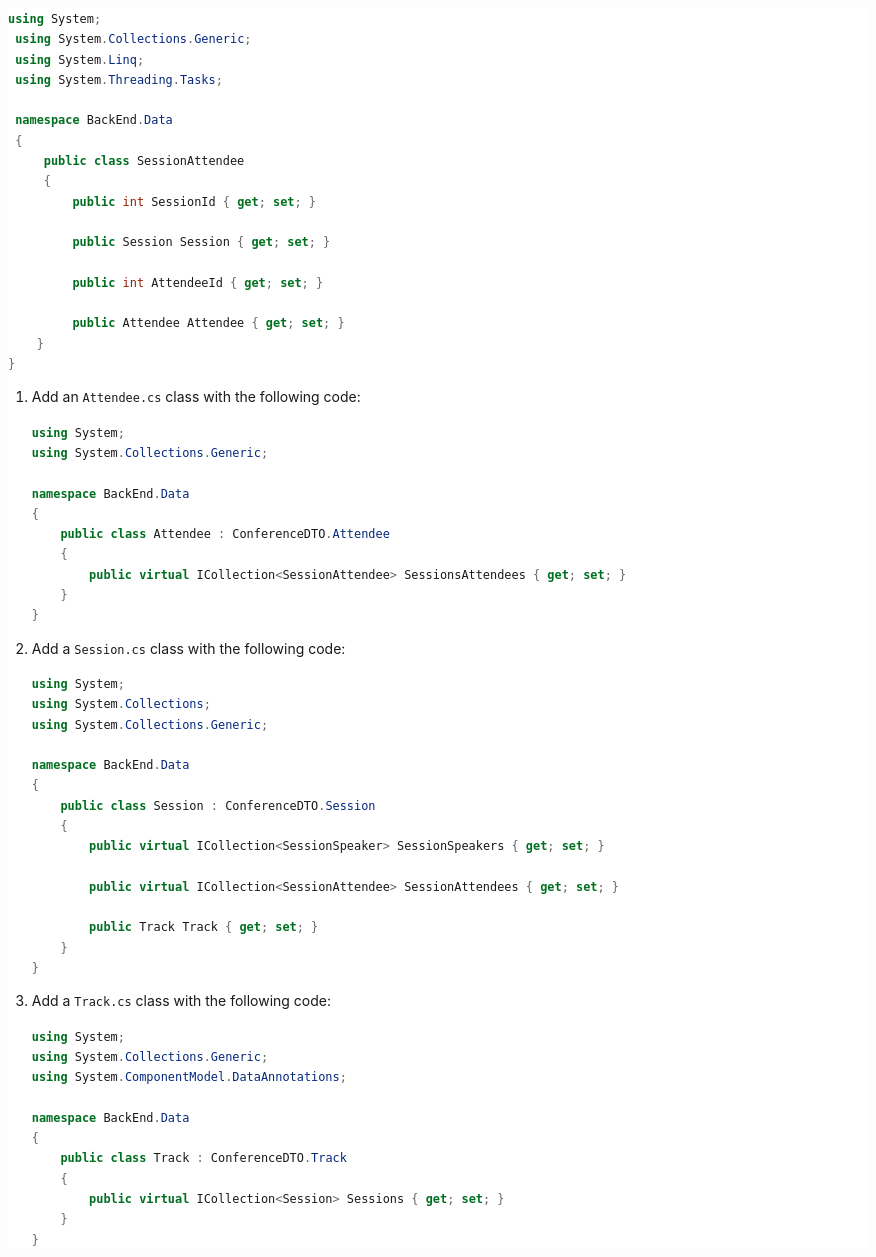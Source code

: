    ```csharp
   using System;
    using System.Collections.Generic;
    using System.Linq;
    using System.Threading.Tasks;

    namespace BackEnd.Data
    {
        public class SessionAttendee
        {
            public int SessionId { get; set; }

            public Session Session { get; set; }

            public int AttendeeId { get; set; }

            public Attendee Attendee { get; set; }
       }
   }
   ```
1. Add an `Attendee.cs` class with the following code:
   ```csharp
   using System;
   using System.Collections.Generic;
   
   namespace BackEnd.Data
   {
       public class Attendee : ConferenceDTO.Attendee
       {
           public virtual ICollection<SessionAttendee> SessionsAttendees { get; set; }
       }
   }
   ```
1. Add a `Session.cs` class with the following code:
   ```csharp
   using System;
   using System.Collections;
   using System.Collections.Generic;
   
   namespace BackEnd.Data
   {
       public class Session : ConferenceDTO.Session
       {
           public virtual ICollection<SessionSpeaker> SessionSpeakers { get; set; }

           public virtual ICollection<SessionAttendee> SessionAttendees { get; set; }
   
           public Track Track { get; set; }
       }
   }
   ```
1. Add a `Track.cs` class with the following code:
   ```csharp
   using System;
   using System.Collections.Generic;
   using System.ComponentModel.DataAnnotations;

   namespace BackEnd.Data
   {
       public class Track : ConferenceDTO.Track
       {
           public virtual ICollection<Session> Sessions { get; set; }
       }
   }
   ```
